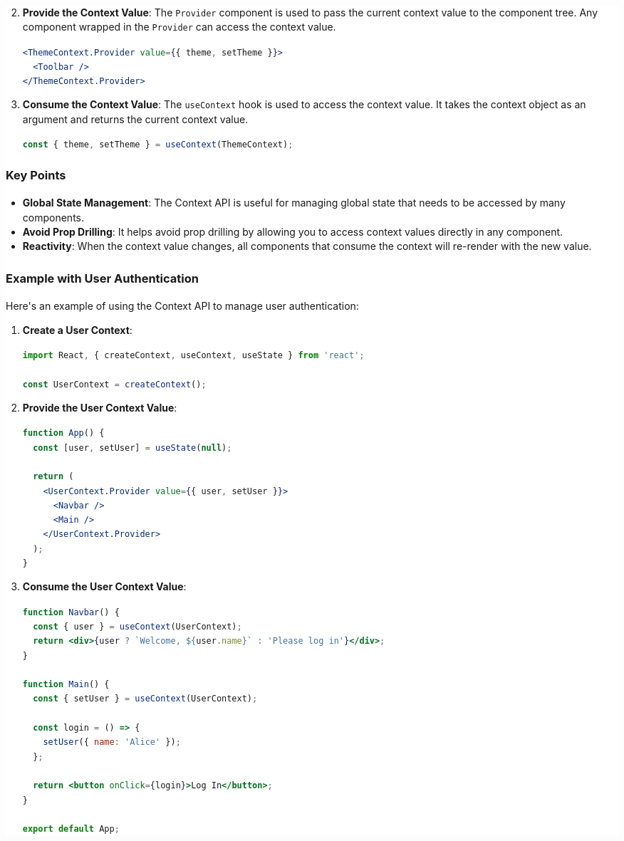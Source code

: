 2. **Provide the Context Value**: The `Provider` component is used to pass the current context value to the component tree. Any component wrapped in the `Provider` can access the context value.
   ```jsx
   <ThemeContext.Provider value={{ theme, setTheme }}>
     <Toolbar />
   </ThemeContext.Provider>
   ```

3. **Consume the Context Value**: The `useContext` hook is used to access the context value. It takes the context object as an argument and returns the current context value.
   ```jsx
   const { theme, setTheme } = useContext(ThemeContext);
   ```

### Key Points

- **Global State Management**: The Context API is useful for managing global state that needs to be accessed by many components.
- **Avoid Prop Drilling**: It helps avoid prop drilling by allowing you to access context values directly in any component.
- **Reactivity**: When the context value changes, all components that consume the context will re-render with the new value.

### Example with User Authentication

Here's an example of using the Context API to manage user authentication:

1. **Create a User Context**:
   ```jsx
   import React, { createContext, useContext, useState } from 'react';

   const UserContext = createContext();
   ```

2. **Provide the User Context Value**:
   ```jsx
   function App() {
     const [user, setUser] = useState(null);

     return (
       <UserContext.Provider value={{ user, setUser }}>
         <Navbar />
         <Main />
       </UserContext.Provider>
     );
   }
   ```

3. **Consume the User Context Value**:
   ```jsx
   function Navbar() {
     const { user } = useContext(UserContext);
     return <div>{user ? `Welcome, ${user.name}` : 'Please log in'}</div>;
   }

   function Main() {
     const { setUser } = useContext(UserContext);

     const login = () => {
       setUser({ name: 'Alice' });
     };

     return <button onClick={login}>Log In</button>;
   }

   export default App;
   ```
